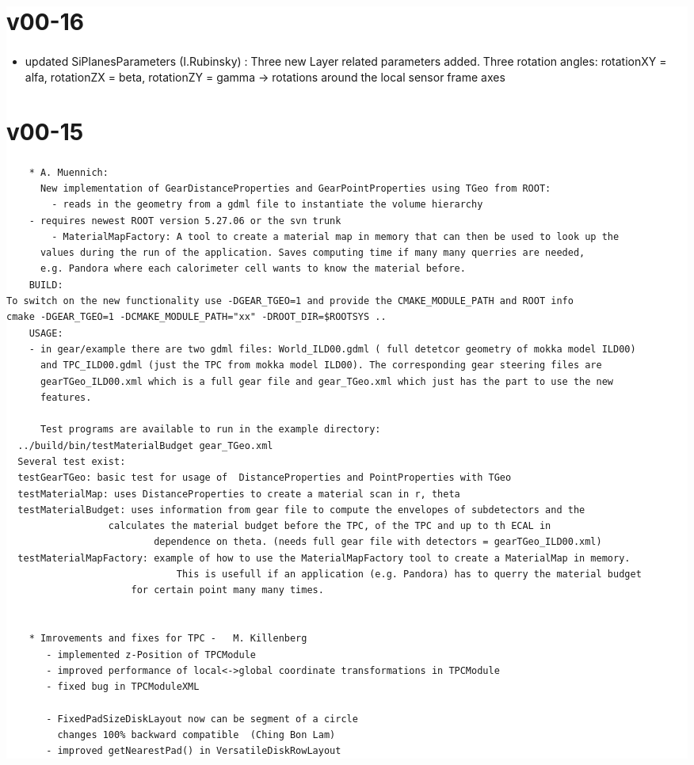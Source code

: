  # v00-16  

   - updated SiPlanesParameters (I.Rubinsky) :
       Three new Layer related parameters  added.
       Three rotation angles: rotationXY = alfa, rotationZX = beta, rotationZY = gamma -> rotations around the local sensor frame axes
 
 # v00-15  

        * A. Muennich:
          New implementation of GearDistanceProperties and GearPointProperties using TGeo from ROOT:
      	    - reads in the geometry from a gdml file to instantiate the volume hierarchy
	    - requires newest ROOT version 5.27.06 or the svn trunk
            - MaterialMapFactory: A tool to create a material map in memory that can then be used to look up the
	      values during the run of the application. Saves computing time if many many querries are needed, 
	      e.g. Pandora where each calorimeter cell wants to know the material before.
        BUILD:
	To switch on the new functionality use -DGEAR_TGEO=1 and provide the CMAKE_MODULE_PATH and ROOT info
	cmake -DGEAR_TGEO=1 -DCMAKE_MODULE_PATH="xx" -DROOT_DIR=$ROOTSYS ..	
        USAGE:
        - in gear/example there are two gdml files: World_ILD00.gdml ( full detetcor geometry of mokka model ILD00)
          and TPC_ILD00.gdml (just the TPC from mokka model ILD00). The corresponding gear steering files are
          gearTGeo_ILD00.xml which is a full gear file and gear_TGeo.xml which just has the part to use the new 
          features.	
	  
          Test programs are available to run in the example directory:
	  ../build/bin/testMaterialBudget gear_TGeo.xml
	  Several test exist:
	  testGearTGeo: basic test for usage of  DistanceProperties and PointProperties with TGeo	
	  testMaterialMap: uses DistanceProperties to create a material scan in r, theta
	  testMaterialBudget: uses information from gear file to compute the envelopes of subdetectors and the
		              calculates the material budget before the TPC, of the TPC and up to th ECAL in 
                              dependence on theta. (needs full gear file with detectors = gearTGeo_ILD00.xml)
	  testMaterialMapFactory: example of how to use the MaterialMapFactory tool to create a MaterialMap in memory.
                                  This is usefull if an application (e.g. Pandora) has to querry the material budget 
 		                  for certain point many many times.


        * Imrovements and fixes for TPC -   M. Killenberg
           - implemented z-Position of TPCModule
           - improved performance of local<->global coordinate transformations in TPCModule
           - fixed bug in TPCModuleXML
          
           - FixedPadSizeDiskLayout now can be segment of a circle 
             changes 100% backward compatible  (Ching Bon Lam)
           - improved getNearestPad() in VersatileDiskRowLayout
